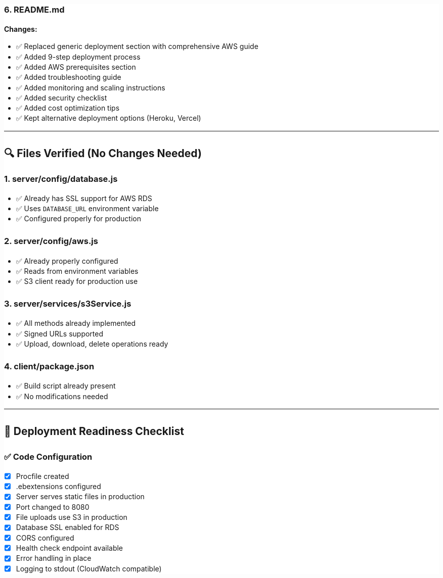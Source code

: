 ### 6. **README.md**
**Changes:**
- ✅ Replaced generic deployment section with comprehensive AWS guide
- ✅ Added 9-step deployment process
- ✅ Added AWS prerequisites section
- ✅ Added troubleshooting guide
- ✅ Added monitoring and scaling instructions
- ✅ Added security checklist
- ✅ Added cost optimization tips
- ✅ Kept alternative deployment options (Heroku, Vercel)

---

## 🔍 Files Verified (No Changes Needed)

### 1. **server/config/database.js**
- ✅ Already has SSL support for AWS RDS
- ✅ Uses `DATABASE_URL` environment variable
- ✅ Configured properly for production

### 2. **server/config/aws.js**
- ✅ Already properly configured
- ✅ Reads from environment variables
- ✅ S3 client ready for production use

### 3. **server/services/s3Service.js**
- ✅ All methods already implemented
- ✅ Signed URLs supported
- ✅ Upload, download, delete operations ready

### 4. **client/package.json**
- ✅ Build script already present
- ✅ No modifications needed

---

## 🚀 Deployment Readiness Checklist

### ✅ Code Configuration
- [x] Procfile created
- [x] .ebextensions configured
- [x] Server serves static files in production
- [x] Port changed to 8080
- [x] File uploads use S3 in production
- [x] Database SSL enabled for RDS
- [x] CORS configured
- [x] Health check endpoint available
- [x] Error handling in place
- [x] Logging to stdout (CloudWatch compatible)
